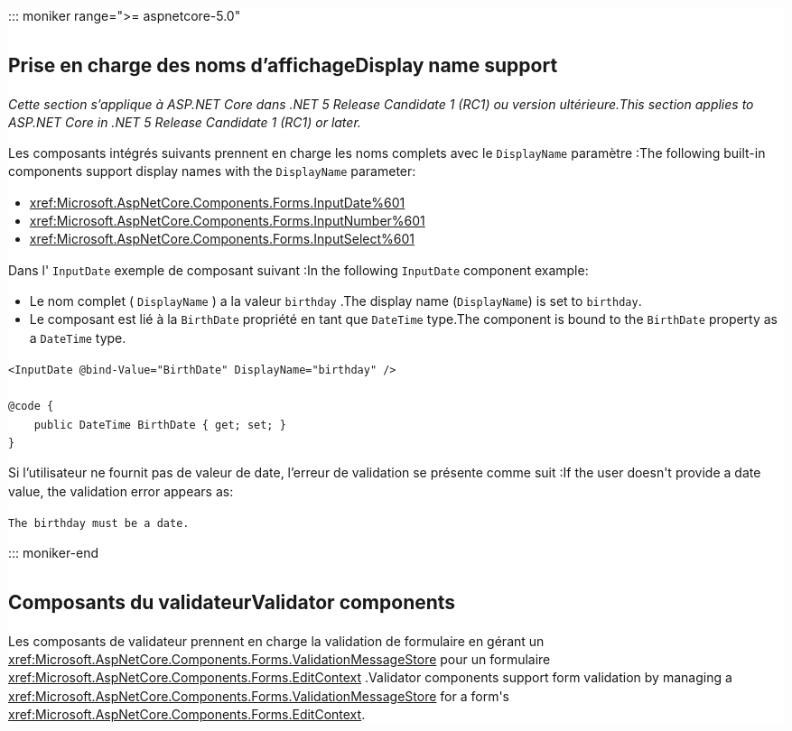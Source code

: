 ::: moniker range=">= aspnetcore-5.0"

## <a name="display-name-support"></a><span data-ttu-id="3f7a7-151">Prise en charge des noms d’affichage</span><span class="sxs-lookup"><span data-stu-id="3f7a7-151">Display name support</span></span>

<span data-ttu-id="3f7a7-152">*Cette section s’applique à ASP.NET Core dans .NET 5 Release Candidate 1 (RC1) ou version ultérieure.*</span><span class="sxs-lookup"><span data-stu-id="3f7a7-152">*This section applies to ASP.NET Core in .NET 5 Release Candidate 1 (RC1) or later.*</span></span>

<span data-ttu-id="3f7a7-153">Les composants intégrés suivants prennent en charge les noms complets avec le `DisplayName` paramètre :</span><span class="sxs-lookup"><span data-stu-id="3f7a7-153">The following built-in components support display names with the `DisplayName` parameter:</span></span>

* <xref:Microsoft.AspNetCore.Components.Forms.InputDate%601>
* <xref:Microsoft.AspNetCore.Components.Forms.InputNumber%601>
* <xref:Microsoft.AspNetCore.Components.Forms.InputSelect%601>

<span data-ttu-id="3f7a7-154">Dans l' `InputDate` exemple de composant suivant :</span><span class="sxs-lookup"><span data-stu-id="3f7a7-154">In the following `InputDate` component example:</span></span>

* <span data-ttu-id="3f7a7-155">Le nom complet ( `DisplayName` ) a la valeur `birthday` .</span><span class="sxs-lookup"><span data-stu-id="3f7a7-155">The display name (`DisplayName`) is set to `birthday`.</span></span>
* <span data-ttu-id="3f7a7-156">Le composant est lié à la `BirthDate` propriété en tant que `DateTime` type.</span><span class="sxs-lookup"><span data-stu-id="3f7a7-156">The component is bound to the `BirthDate` property as a `DateTime` type.</span></span>

```razor
<InputDate @bind-Value="BirthDate" DisplayName="birthday" />

@code {
    public DateTime BirthDate { get; set; }
}
```

<span data-ttu-id="3f7a7-157">Si l’utilisateur ne fournit pas de valeur de date, l’erreur de validation se présente comme suit :</span><span class="sxs-lookup"><span data-stu-id="3f7a7-157">If the user doesn't provide a date value, the validation error appears as:</span></span>

```
The birthday must be a date.
```

::: moniker-end

## <a name="validator-components"></a><span data-ttu-id="3f7a7-158">Composants du validateur</span><span class="sxs-lookup"><span data-stu-id="3f7a7-158">Validator components</span></span>

<span data-ttu-id="3f7a7-159">Les composants de validateur prennent en charge la validation de formulaire en gérant un <xref:Microsoft.AspNetCore.Components.Forms.ValidationMessageStore> pour un formulaire <xref:Microsoft.AspNetCore.Components.Forms.EditContext> .</span><span class="sxs-lookup"><span data-stu-id="3f7a7-159">Validator components support form validation by managing a <xref:Microsoft.AspNetCore.Components.Forms.ValidationMessageStore> for a form's <xref:Microsoft.AspNetCore.Components.Forms.EditContext>.</span></span>
